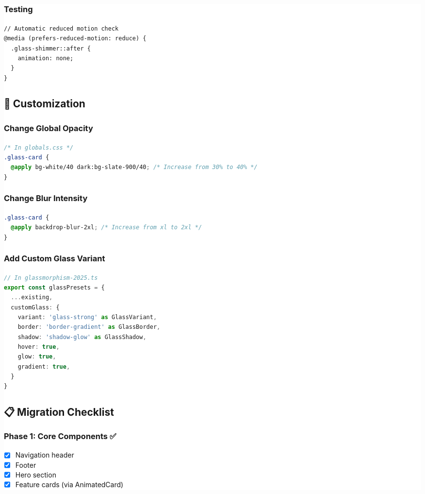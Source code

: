 ### Testing
```tsx
// Automatic reduced motion check
@media (prefers-reduced-motion: reduce) {
  .glass-shimmer::after {
    animation: none;
  }
}
```

## 🔧 Customization

### Change Global Opacity
```css
/* In globals.css */
.glass-card {
  @apply bg-white/40 dark:bg-slate-900/40; /* Increase from 30% to 40% */
}
```

### Change Blur Intensity
```css
.glass-card {
  @apply backdrop-blur-2xl; /* Increase from xl to 2xl */
}
```

### Add Custom Glass Variant
```typescript
// In glassmorphism-2025.ts
export const glassPresets = {
  ...existing,
  customGlass: {
    variant: 'glass-strong' as GlassVariant,
    border: 'border-gradient' as GlassBorder,
    shadow: 'shadow-glow' as GlassShadow,
    hover: true,
    glow: true,
    gradient: true,
  }
}
```

## 📋 Migration Checklist

### Phase 1: Core Components ✅
- [x] Navigation header
- [x] Footer
- [x] Hero section
- [x] Feature cards (via AnimatedCard)
